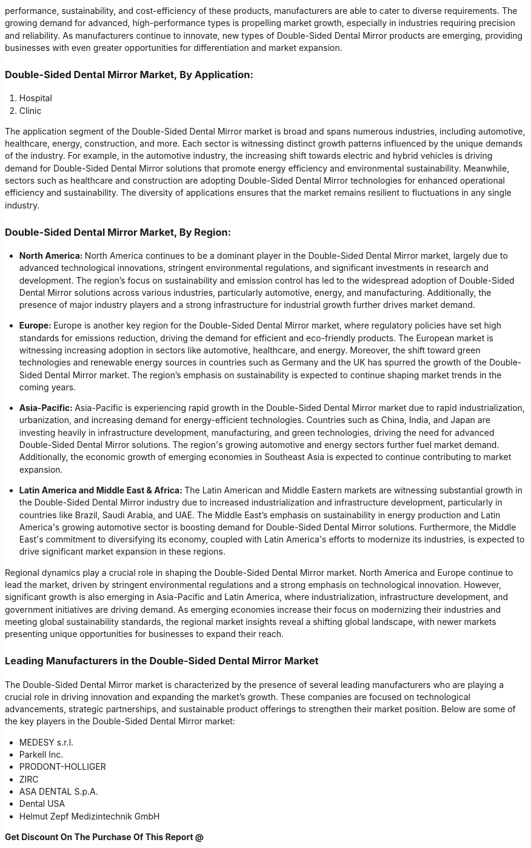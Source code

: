 performance, sustainability, and cost-efficiency of these products, manufacturers are able to cater to diverse requirements. The growing demand for advanced, high-performance types is propelling market growth, especially in industries requiring precision and reliability. As manufacturers continue to innovate, new types of Double-Sided Dental Mirror products are emerging, providing businesses with even greater opportunities for differentiation and market expansion.</p><h3>Double-Sided Dental Mirror Market,&nbsp;By Application:</h3><ol><li>Hospital<li> Clinic</li></ol><p>The application segment of the Double-Sided Dental Mirror market is broad and spans numerous industries, including automotive, healthcare, energy, construction, and more. Each sector is witnessing distinct growth patterns influenced by the unique demands of the industry. For example, in the automotive industry, the increasing shift towards electric and hybrid vehicles is driving demand for Double-Sided Dental Mirror solutions that promote energy efficiency and environmental sustainability. Meanwhile, sectors such as healthcare and construction are adopting Double-Sided Dental Mirror technologies for enhanced operational efficiency and sustainability. The diversity of applications ensures that the market remains resilient to fluctuations in any single industry.</p><h3>Double-Sided Dental Mirror Market, By Region:</h3><ul><li><p><strong>North America:&nbsp;</strong>North America continues to be a dominant player in the Double-Sided Dental Mirror market, largely due to advanced technological innovations, stringent environmental regulations, and significant investments in research and development. The region&rsquo;s focus on sustainability and emission control has led to the widespread adoption of Double-Sided Dental Mirror solutions across various industries, particularly automotive, energy, and manufacturing. Additionally, the presence of major industry players and a strong infrastructure for industrial growth further drives market demand.</p></li><li><p><strong><strong>Europe:&nbsp;</strong></strong>Europe is another key region for the Double-Sided Dental Mirror market, where regulatory policies have set high standards for emissions reduction, driving the demand for efficient and eco-friendly products. The European market is witnessing increasing adoption in sectors like automotive, healthcare, and energy. Moreover, the shift toward green technologies and renewable energy sources in countries such as Germany and the UK has spurred the growth of the Double-Sided Dental Mirror market. The region&rsquo;s emphasis on sustainability is expected to continue shaping market trends in the coming years.</p></li><li><p><strong><strong>Asia-Pacific:&nbsp;</strong></strong>Asia-Pacific is experiencing rapid growth in the Double-Sided Dental Mirror market due to rapid industrialization, urbanization, and increasing demand for energy-efficient technologies. Countries such as China, India, and Japan are investing heavily in infrastructure development, manufacturing, and green technologies, driving the need for advanced Double-Sided Dental Mirror solutions. The region's growing automotive and energy sectors further fuel market demand. Additionally, the economic growth of emerging economies in Southeast Asia is expected to continue contributing to market expansion.</p></li><li><p><strong><strong>Latin America and Middle East &amp; Africa:&nbsp;</strong></strong>The Latin American and Middle Eastern markets are witnessing substantial growth in the Double-Sided Dental Mirror industry due to increased industrialization and infrastructure development, particularly in countries like Brazil, Saudi Arabia, and UAE. The Middle East&rsquo;s emphasis on sustainability in energy production and Latin America's growing automotive sector is boosting demand for Double-Sided Dental Mirror solutions. Furthermore, the Middle East's commitment to diversifying its economy, coupled with Latin America's efforts to modernize its industries, is expected to drive significant market expansion in these regions.</p></li></ul><p>Regional dynamics play a crucial role in shaping the Double-Sided Dental Mirror market. North America and Europe continue to lead the market, driven by stringent environmental regulations and a strong emphasis on technological innovation. However, significant growth is also emerging in Asia-Pacific and Latin America, where industrialization, infrastructure development, and government initiatives are driving demand. As emerging economies increase their focus on modernizing their industries and meeting global sustainability standards, the regional market insights reveal a shifting global landscape, with newer markets presenting unique opportunities for businesses to expand their reach.</p><h3><strong>Leading Manufacturers in the Double-Sided Dental Mirror Market</strong></h3><p>The Double-Sided Dental Mirror market is characterized by the presence of several leading manufacturers who are playing a crucial role in driving innovation and expanding the market&rsquo;s growth. These companies are focused on technological advancements, strategic partnerships, and sustainable product offerings to strengthen their market position. Below are some of the key players in the Double-Sided Dental Mirror market:</p></div><div class="article-main__content" data-test-id="publishing-text-block"><ul><li><span class="">MEDESY s.r.l.<li> Parkell Inc.<li> PRODONT-HOLLIGER<li> ZIRC<li> ASA DENTAL S.p.A.<li> Dental USA<li> Helmut Zepf Medizintechnik GmbH</span></li></ul></div><div class="article-main__content" data-test-id="publishing-text-block"><p><span class="font-[700]"><strong>Get Discount On The Purchase Of This Report @</strong>